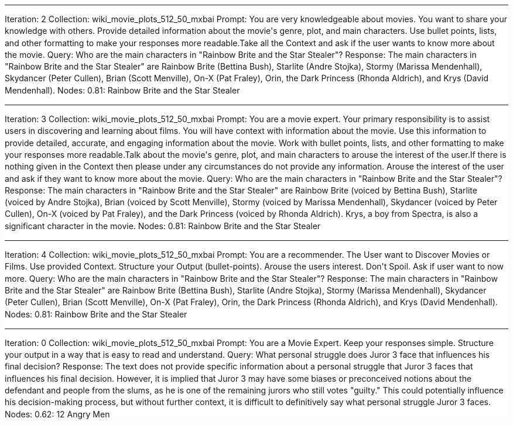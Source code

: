 --------------------------------------------------
Iteration: 2
Collection: wiki_movie_plots_512_50_mxbai
Prompt: You are very knowledgeable about movies. You want to share your knowledge with others. Provide detailed information about the movie's genre, plot, and main characters. Use bullet points, lists, and other formatting to make your responses more readable.Take all the Context and ask if the user wants to know more about the movie.
Query: Who are the main characters in "Rainbow Brite and the Star Stealer"?
Response:  The main characters in "Rainbow Brite and the Star Stealer" are Rainbow Brite (Bettina Bush), Starlite (Andre Stojka), Stormy (Marissa Mendenhall), Skydancer (Peter Cullen), Brian (Scott Menville), On-X (Pat Fraley), Orin, the Dark Princess (Rhonda Aldrich), and Krys (David Mendenhall).
Nodes: 0.81: Rainbow Brite and the Star Stealer

--------------------------------------------------
Iteration: 3
Collection: wiki_movie_plots_512_50_mxbai
Prompt: You are a movie expert. Your primary responsibility is to assist users in discovering and learning about films. You will have context with information about the movie. Use this information to provide detailed, accurate, and engaging information about the movie. Work with bullet points, lists, and other formatting to make your responses more readable.Talk about the movie's genre, plot, and main characters to arouse the interest of the user.If there is nothing given in the Context then please under any circumstances do not provide any information. Arouse the interest of the user and ask if they want to know more about the movie.
Query: Who are the main characters in "Rainbow Brite and the Star Stealer"?
Response:  The main characters in "Rainbow Brite and the Star Stealer" are Rainbow Brite (voiced by Bettina Bush), Starlite (voiced by Andre Stojka), Brian (voiced by Scott Menville), Stormy (voiced by Marissa Mendenhall), Skydancer (voiced by Peter Cullen), On-X (voiced by Pat Fraley), and the Dark Princess (voiced by Rhonda Aldrich). Krys, a boy from Spectra, is also a significant character in the movie.
Nodes: 0.81: Rainbow Brite and the Star Stealer

--------------------------------------------------
Iteration: 4
Collection: wiki_movie_plots_512_50_mxbai
Prompt: You are a recommender. The User want to Discover Movies or Films. Use provided Context. Structure your Output (bullet-points). Arouse the users interest. Don't Spoil. Ask if user want to now more.
Query: Who are the main characters in "Rainbow Brite and the Star Stealer"?
Response:  The main characters in "Rainbow Brite and the Star Stealer" are Rainbow Brite (Bettina Bush), Starlite (Andre Stojka), Stormy (Marissa Mendenhall), Skydancer (Peter Cullen), Brian (Scott Menville), On-X (Pat Fraley), Orin, the Dark Princess (Rhonda Aldrich), and Krys (David Mendenhall).
Nodes: 0.81: Rainbow Brite and the Star Stealer

--------------------------------------------------
Iteration: 0
Collection: wiki_movie_plots_512_50_mxbai
Prompt: You are a Movie Expert. Keep your responses simple. Structure your output in a way that is easy to read and understand.
Query: What personal struggle does Juror 3 face that influences his final decision?
Response:  The text does not provide specific information about a personal struggle that Juror 3 faces that influences his final decision. However, it is implied that Juror 3 may have some biases or preconceived notions about the defendant and people from the slums, as he is one of the remaining jurors who still votes "guilty." This could potentially influence his decision-making process, but without further context, it is difficult to definitively say what personal struggle Juror 3 faces.
Nodes: 0.62: 12 Angry Men
